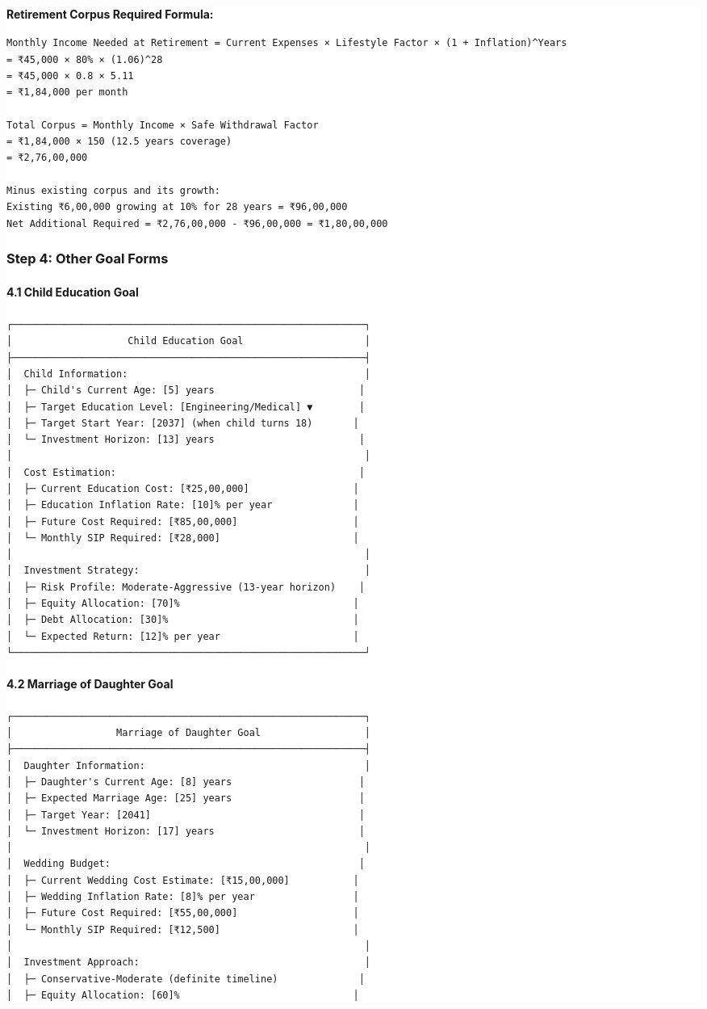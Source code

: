 **Retirement Corpus Required Formula:**
```
Monthly Income Needed at Retirement = Current Expenses × Lifestyle Factor × (1 + Inflation)^Years
= ₹45,000 × 80% × (1.06)^28
= ₹45,000 × 0.8 × 5.11
= ₹1,84,000 per month

Total Corpus = Monthly Income × Safe Withdrawal Factor
= ₹1,84,000 × 150 (12.5 years coverage)
= ₹2,76,00,000

Minus existing corpus and its growth:
Existing ₹6,00,000 growing at 10% for 28 years = ₹96,00,000
Net Additional Required = ₹2,76,00,000 - ₹96,00,000 = ₹1,80,00,000
```

### Step 4: Other Goal Forms

#### 4.1 Child Education Goal

```
┌─────────────────────────────────────────────────────────────┐
│                    Child Education Goal                     │
├─────────────────────────────────────────────────────────────┤
│  Child Information:                                         │
│  ├─ Child's Current Age: [5] years                         │
│  ├─ Target Education Level: [Engineering/Medical] ▼        │
│  ├─ Target Start Year: [2037] (when child turns 18)       │
│  └─ Investment Horizon: [13] years                         │
│                                                             │
│  Cost Estimation:                                          │
│  ├─ Current Education Cost: [₹25,00,000]                  │
│  ├─ Education Inflation Rate: [10]% per year              │
│  ├─ Future Cost Required: [₹85,00,000]                    │
│  └─ Monthly SIP Required: [₹28,000]                       │
│                                                             │
│  Investment Strategy:                                       │
│  ├─ Risk Profile: Moderate-Aggressive (13-year horizon)    │
│  ├─ Equity Allocation: [70]%                              │
│  ├─ Debt Allocation: [30]%                                │
│  └─ Expected Return: [12]% per year                       │
└─────────────────────────────────────────────────────────────┘
```

#### 4.2 Marriage of Daughter Goal

```
┌─────────────────────────────────────────────────────────────┐
│                  Marriage of Daughter Goal                  │
├─────────────────────────────────────────────────────────────┤
│  Daughter Information:                                      │
│  ├─ Daughter's Current Age: [8] years                      │
│  ├─ Expected Marriage Age: [25] years                      │
│  ├─ Target Year: [2041]                                    │
│  └─ Investment Horizon: [17] years                         │
│                                                             │
│  Wedding Budget:                                           │
│  ├─ Current Wedding Cost Estimate: [₹15,00,000]           │
│  ├─ Wedding Inflation Rate: [8]% per year                 │
│  ├─ Future Cost Required: [₹55,00,000]                    │
│  └─ Monthly SIP Required: [₹12,500]                       │
│                                                             │
│  Investment Approach:                                       │
│  ├─ Conservative-Moderate (definite timeline)              │
│  ├─ Equity Allocation: [60]%                              │
```